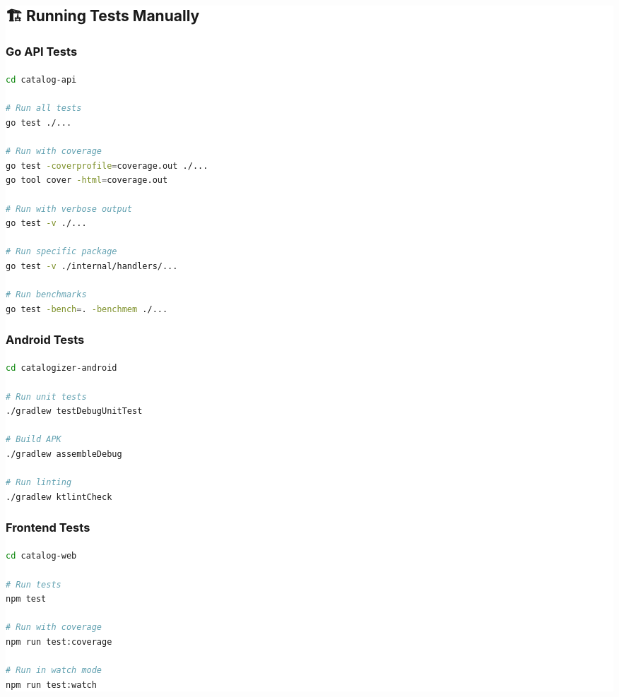 ## 🏗️ Running Tests Manually

### Go API Tests
```bash
cd catalog-api

# Run all tests
go test ./...

# Run with coverage
go test -coverprofile=coverage.out ./...
go tool cover -html=coverage.out

# Run with verbose output
go test -v ./...

# Run specific package
go test -v ./internal/handlers/...

# Run benchmarks
go test -bench=. -benchmem ./...
```

### Android Tests
```bash
cd catalogizer-android

# Run unit tests
./gradlew testDebugUnitTest

# Build APK
./gradlew assembleDebug

# Run linting
./gradlew ktlintCheck
```

### Frontend Tests
```bash
cd catalog-web

# Run tests
npm test

# Run with coverage
npm run test:coverage

# Run in watch mode
npm run test:watch
```
